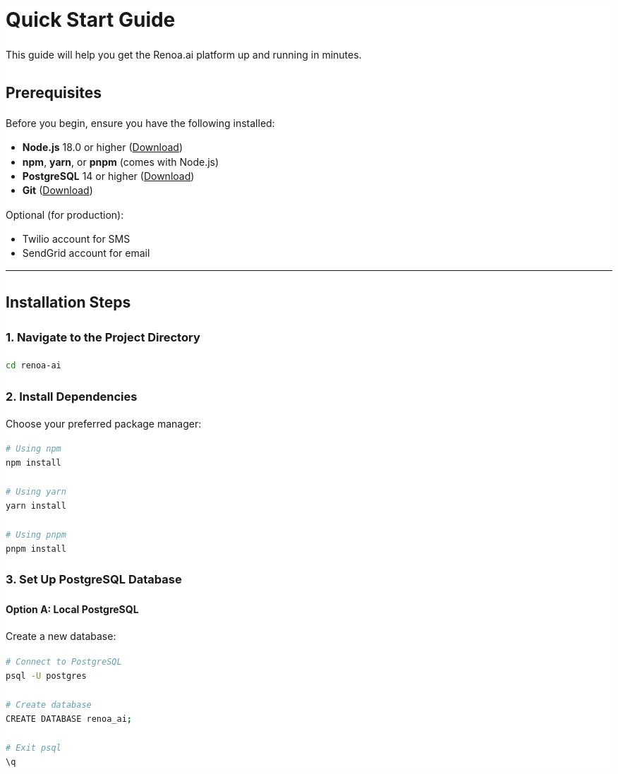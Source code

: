 # Quick Start Guide

This guide will help you get the Renoa.ai platform up and running in minutes.

## Prerequisites

Before you begin, ensure you have the following installed:

- **Node.js** 18.0 or higher ([Download](https://nodejs.org/))
- **npm**, **yarn**, or **pnpm** (comes with Node.js)
- **PostgreSQL** 14 or higher ([Download](https://www.postgresql.org/download/))
- **Git** ([Download](https://git-scm.com/))

Optional (for production):
- Twilio account for SMS
- SendGrid account for email

---

## Installation Steps

### 1. Navigate to the Project Directory

```bash
cd renoa-ai
```

### 2. Install Dependencies

Choose your preferred package manager:

```bash
# Using npm
npm install

# Using yarn
yarn install

# Using pnpm
pnpm install
```

### 3. Set Up PostgreSQL Database

#### Option A: Local PostgreSQL

Create a new database:

```bash
# Connect to PostgreSQL
psql -U postgres

# Create database
CREATE DATABASE renoa_ai;

# Exit psql
\q
```
